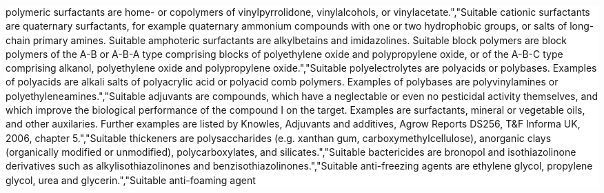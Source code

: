 polymeric surfactants are home- or copolymers of vinylpyrrolidone, vinylalcohols, or vinylacetate.","Suitable cationic surfactants are quaternary surfactants, for example quaternary ammonium compounds with one or two hydrophobic groups, or salts of long-chain primary amines. Suitable amphoteric surfactants are alkylbetains and imidazolines. Suitable block polymers are block polymers of the A-B or A-B-A type comprising blocks of polyethylene oxide and polypropylene oxide, or of the A-B-C type comprising alkanol, polyethylene oxide and polypropylene oxide.","Suitable polyelectrolytes are polyacids or polybases. Examples of polyacids are alkali salts of polyacrylic acid or polyacid comb polymers. Examples of polybases are polyvinylamines or polyethyleneamines.","Suitable adjuvants are compounds, which have a neglectable or even no pesticidal activity themselves, and which improve the biological performance of the compound I on the target. Examples are surfactants, mineral or vegetable oils, and other auxilaries. Further examples are listed by Knowles, Adjuvants and additives, Agrow Reports DS256, T&F Informa UK, 2006, chapter 5.","Suitable thickeners are polysaccharides (e.g. xanthan gum, carboxymethylcellulose), anorganic clays (organically modified or unmodified), polycarboxylates, and silicates.","Suitable bactericides are bronopol and isothiazolinone derivatives such as alkylisothiazolinones and benzisothiazolinones.","Suitable anti-freezing agents are ethylene glycol, propylene glycol, urea and glycerin.","Suitable anti-foaming agent